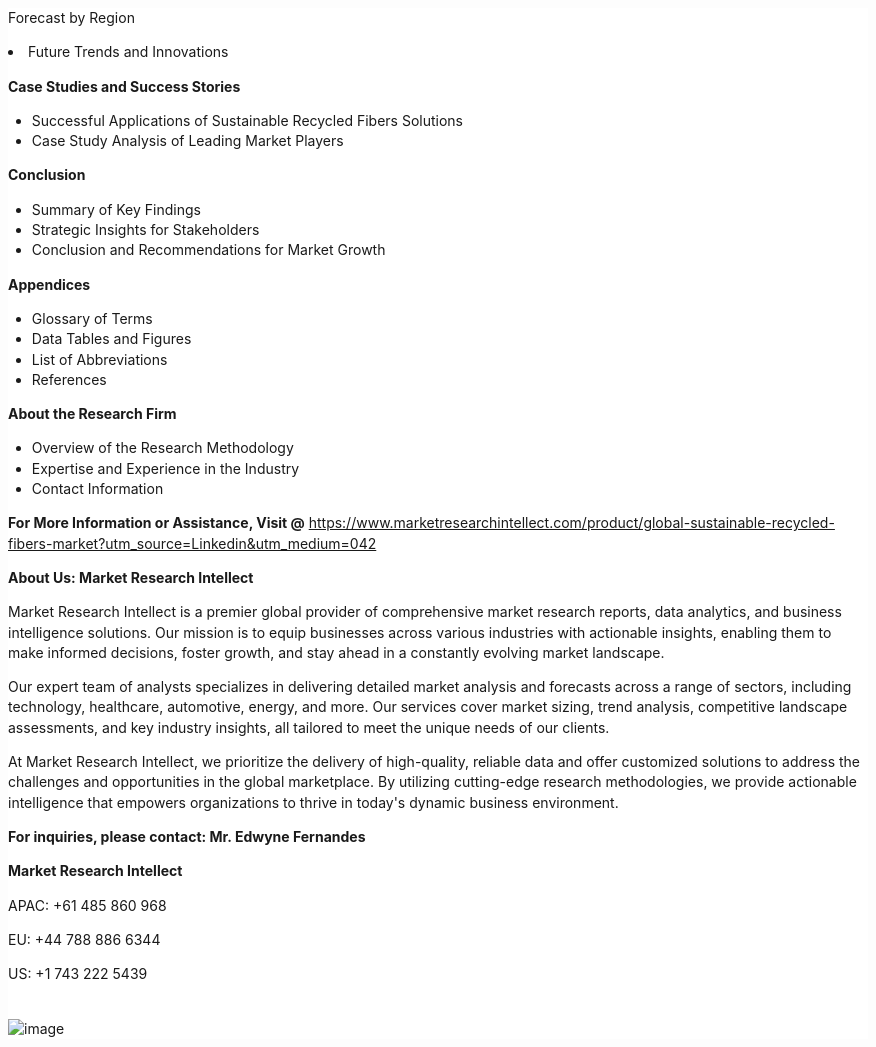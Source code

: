 Forecast by Region</li><li>Future Trends and Innovations</li></ul><p><strong>Case Studies and Success Stories</strong></p><ul><li>Successful Applications of Sustainable Recycled Fibers Solutions</li><li>Case Study Analysis of Leading Market Players</li></ul><p><strong>Conclusion</strong></p><ul><li>Summary of Key Findings</li><li>Strategic Insights for Stakeholders</li><li>Conclusion and Recommendations for Market Growth</li></ul><p><strong>Appendices</strong></p><ul><li>Glossary of Terms</li><li>Data Tables and Figures</li><li>List of Abbreviations</li><li>References</li></ul><p><strong>About the Research Firm</strong></p><ul><li>Overview of the Research Methodology</li><li>Expertise and Experience in the Industry</li><li>Contact Information</li></ul></div><div class="article-main__content" data-test-id="publishing-text-block"><p><span class="font-[700]"><strong>For More Information or Assistance, Visit @</strong>&nbsp;<a href="https://www.marketresearchintellect.com/product/global-sustainable-recycled-fibers-market?utm_source=Linkedin&utm_medium=042">https://www.marketresearchintellect.com/product/global-sustainable-recycled-fibers-market?utm_source=Linkedin&utm_medium=042</a></span></p><p><strong>About Us: Market Research Intellect</strong></p><p>Market Research Intellect is a premier global provider of comprehensive market research reports, data analytics, and business intelligence solutions. Our mission is to equip businesses across various industries with actionable insights, enabling them to make informed decisions, foster growth, and stay ahead in a constantly evolving market landscape.</p><p>Our expert team of analysts specializes in delivering detailed market analysis and forecasts across a range of sectors, including technology, healthcare, automotive, energy, and more. Our services cover market sizing, trend analysis, competitive landscape assessments, and key industry insights, all tailored to meet the unique needs of our clients.</p><p>At Market Research Intellect, we prioritize the delivery of high-quality, reliable data and offer customized solutions to address the challenges and opportunities in the global marketplace. By utilizing cutting-edge research methodologies, we provide actionable intelligence that empowers organizations to thrive in today's dynamic business environment.</p><p><strong>For inquiries, please contact: Mr. Edwyne Fernandes</strong></p><p><strong>Market Research Intellect</strong></p><p>APAC: +61 485 860 968</p><p>EU: +44 788 886 6344</p><p>US: +1 743 222 5439</p></div><div class="article-main__content" data-test-id="publishing-text-block">&nbsp;</div>
![image](https://github.com/user-attachments/assets/69f2f404-5967-4e6c-993c-194e52853cbe)
